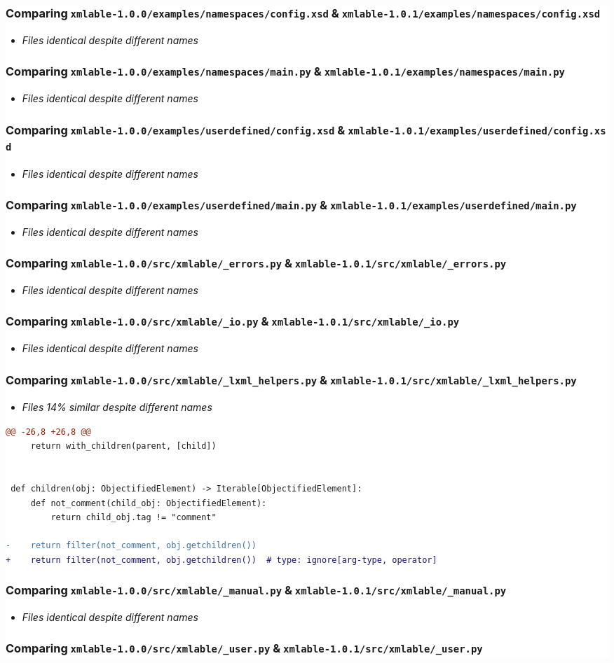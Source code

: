 ### Comparing `xmlable-1.0.0/examples/namespaces/config.xsd` & `xmlable-1.0.1/examples/namespaces/config.xsd`

 * *Files identical despite different names*

### Comparing `xmlable-1.0.0/examples/namespaces/main.py` & `xmlable-1.0.1/examples/namespaces/main.py`

 * *Files identical despite different names*

### Comparing `xmlable-1.0.0/examples/userdefined/config.xsd` & `xmlable-1.0.1/examples/userdefined/config.xsd`

 * *Files identical despite different names*

### Comparing `xmlable-1.0.0/examples/userdefined/main.py` & `xmlable-1.0.1/examples/userdefined/main.py`

 * *Files identical despite different names*

### Comparing `xmlable-1.0.0/src/xmlable/_errors.py` & `xmlable-1.0.1/src/xmlable/_errors.py`

 * *Files identical despite different names*

### Comparing `xmlable-1.0.0/src/xmlable/_io.py` & `xmlable-1.0.1/src/xmlable/_io.py`

 * *Files identical despite different names*

### Comparing `xmlable-1.0.0/src/xmlable/_lxml_helpers.py` & `xmlable-1.0.1/src/xmlable/_lxml_helpers.py`

 * *Files 14% similar despite different names*

```diff
@@ -26,8 +26,8 @@
     return with_children(parent, [child])
 
 
 def children(obj: ObjectifiedElement) -> Iterable[ObjectifiedElement]:
     def not_comment(child_obj: ObjectifiedElement):
         return child_obj.tag != "comment"
 
-    return filter(not_comment, obj.getchildren())
+    return filter(not_comment, obj.getchildren())  # type: ignore[arg-type, operator]
```

### Comparing `xmlable-1.0.0/src/xmlable/_manual.py` & `xmlable-1.0.1/src/xmlable/_manual.py`

 * *Files identical despite different names*

### Comparing `xmlable-1.0.0/src/xmlable/_user.py` & `xmlable-1.0.1/src/xmlable/_user.py`
